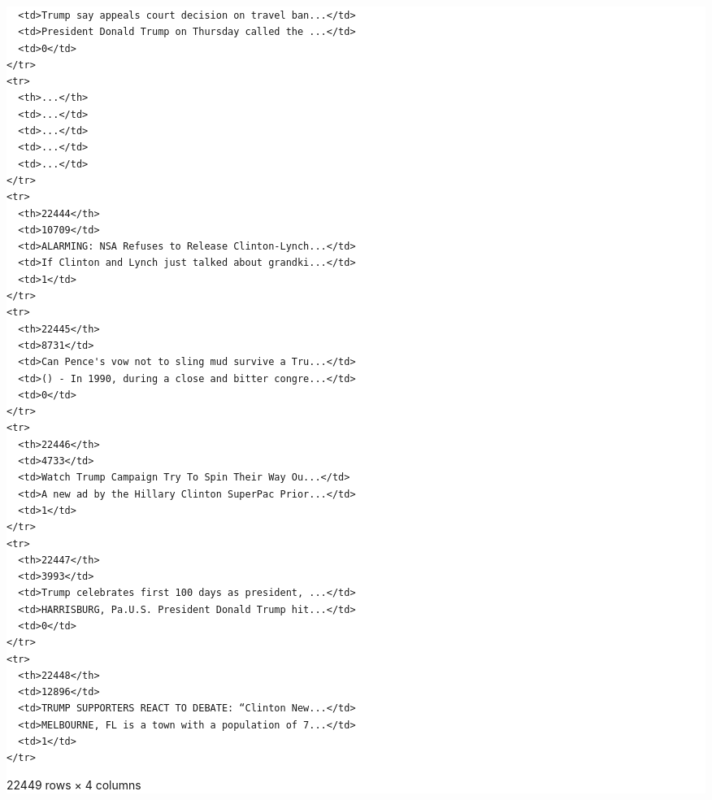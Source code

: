       <td>Trump say appeals court decision on travel ban...</td>
      <td>President Donald Trump on Thursday called the ...</td>
      <td>0</td>
    </tr>
    <tr>
      <th>...</th>
      <td>...</td>
      <td>...</td>
      <td>...</td>
      <td>...</td>
    </tr>
    <tr>
      <th>22444</th>
      <td>10709</td>
      <td>ALARMING: NSA Refuses to Release Clinton-Lynch...</td>
      <td>If Clinton and Lynch just talked about grandki...</td>
      <td>1</td>
    </tr>
    <tr>
      <th>22445</th>
      <td>8731</td>
      <td>Can Pence's vow not to sling mud survive a Tru...</td>
      <td>() - In 1990, during a close and bitter congre...</td>
      <td>0</td>
    </tr>
    <tr>
      <th>22446</th>
      <td>4733</td>
      <td>Watch Trump Campaign Try To Spin Their Way Ou...</td>
      <td>A new ad by the Hillary Clinton SuperPac Prior...</td>
      <td>1</td>
    </tr>
    <tr>
      <th>22447</th>
      <td>3993</td>
      <td>Trump celebrates first 100 days as president, ...</td>
      <td>HARRISBURG, Pa.U.S. President Donald Trump hit...</td>
      <td>0</td>
    </tr>
    <tr>
      <th>22448</th>
      <td>12896</td>
      <td>TRUMP SUPPORTERS REACT TO DEBATE: “Clinton New...</td>
      <td>MELBOURNE, FL is a town with a population of 7...</td>
      <td>1</td>
    </tr>
  </tbody>
</table>
<p>22449 rows × 4 columns</p>
</div>
